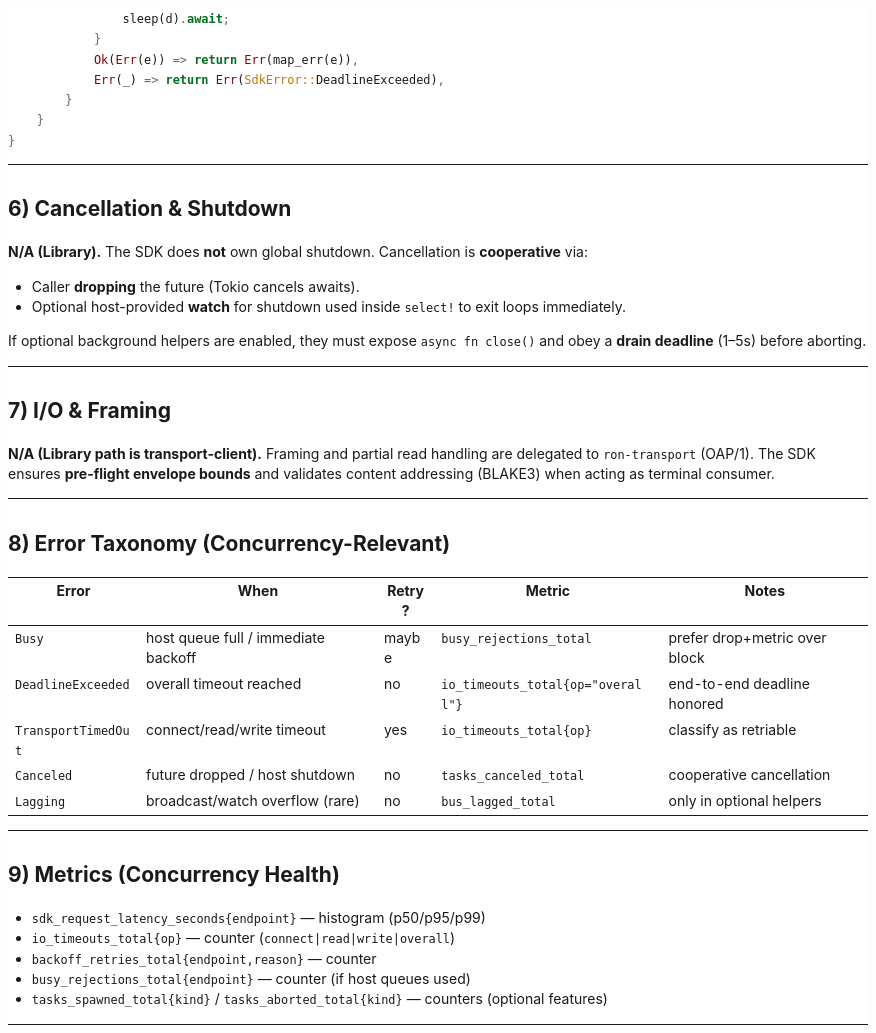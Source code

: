 ```rust
                sleep(d).await;
            }
            Ok(Err(e)) => return Err(map_err(e)),
            Err(_) => return Err(SdkError::DeadlineExceeded),
        }
    }
}
```

---

## 6) Cancellation & Shutdown

**N/A (Library).** The SDK does **not** own global shutdown. Cancellation is **cooperative** via:

* Caller **dropping** the future (Tokio cancels awaits).
* Optional host-provided **watch** for shutdown used inside `select!` to exit loops immediately.

If optional background helpers are enabled, they must expose `async fn close()` and obey a **drain deadline** (1–5s) before aborting.

---

## 7) I/O & Framing

**N/A (Library path is transport-client).** Framing and partial read handling are delegated to `ron-transport` (OAP/1). The SDK ensures **pre-flight envelope bounds** and validates content addressing (BLAKE3) when acting as terminal consumer.

---

## 8) Error Taxonomy (Concurrency-Relevant)

| Error               | When                                | Retry? | Metric                            | Notes                         |
| ------------------- | ----------------------------------- | ------ | --------------------------------- | ----------------------------- |
| `Busy`              | host queue full / immediate backoff | maybe  | `busy_rejections_total`           | prefer drop+metric over block |
| `DeadlineExceeded`  | overall timeout reached             | no     | `io_timeouts_total{op="overall"}` | end-to-end deadline honored   |
| `TransportTimedOut` | connect/read/write timeout          | yes    | `io_timeouts_total{op}`           | classify as retriable         |
| `Canceled`          | future dropped / host shutdown      | no     | `tasks_canceled_total`            | cooperative cancellation      |
| `Lagging`           | broadcast/watch overflow (rare)     | no     | `bus_lagged_total`                | only in optional helpers      |

---

## 9) Metrics (Concurrency Health)

* `sdk_request_latency_seconds{endpoint}` — histogram (p50/p95/p99)
* `io_timeouts_total{op}` — counter (`connect|read|write|overall`)
* `backoff_retries_total{endpoint,reason}` — counter
* `busy_rejections_total{endpoint}` — counter (if host queues used)
* `tasks_spawned_total{kind}` / `tasks_aborted_total{kind}` — counters (optional features)

---